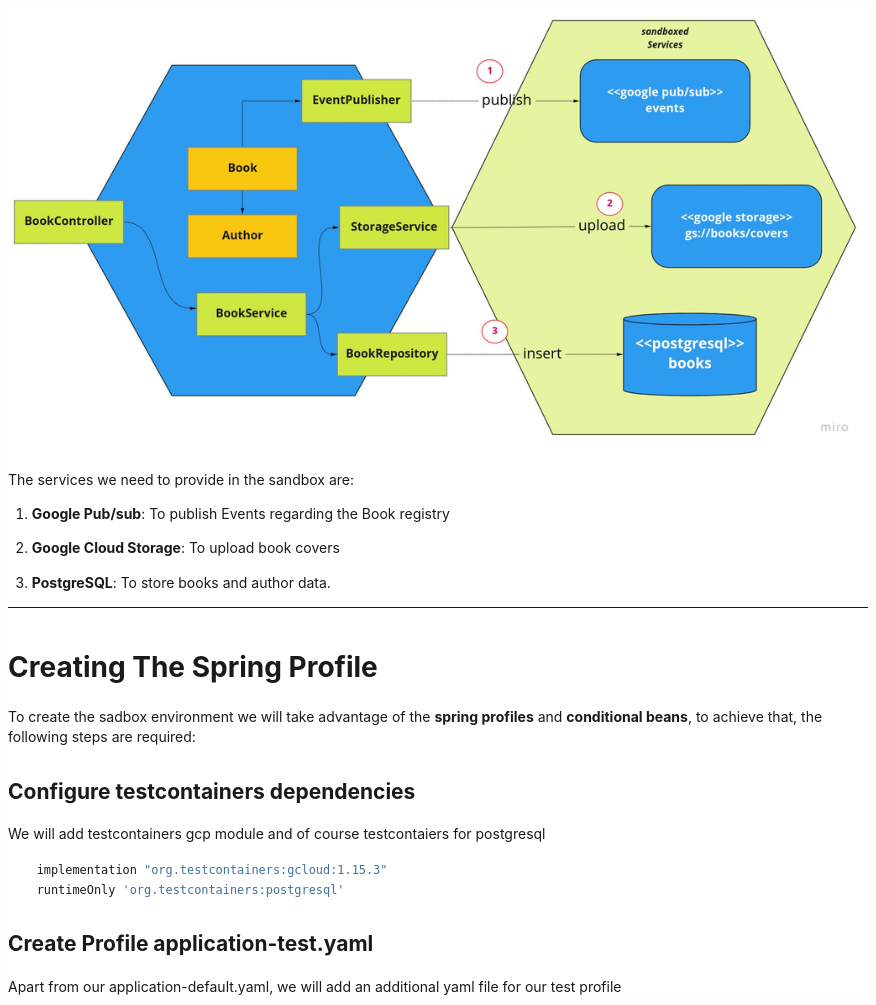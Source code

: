 ![alt text](./book-service.jpg)

The services we need to provide in the sandbox are:

1. **Google Pub/sub**: To publish Events regarding the Book registry

2. **Google Cloud Storage**: To upload book covers

3. **PostgreSQL**: To store books and author data.

---

# Creating The Spring Profile

To create the sadbox environment we will take advantage of the **spring profiles** and **conditional beans**, to achieve that, the following steps are required:


## Configure testcontainers dependencies

We will add testcontainers gcp module and of course testcontaiers for postgresql

```groovy
	implementation "org.testcontainers:gcloud:1.15.3"
	runtimeOnly 'org.testcontainers:postgresql'
```

## Create Profile application-test.yaml

Apart from our application-default.yaml, we will add an additional yaml file for our test profile
